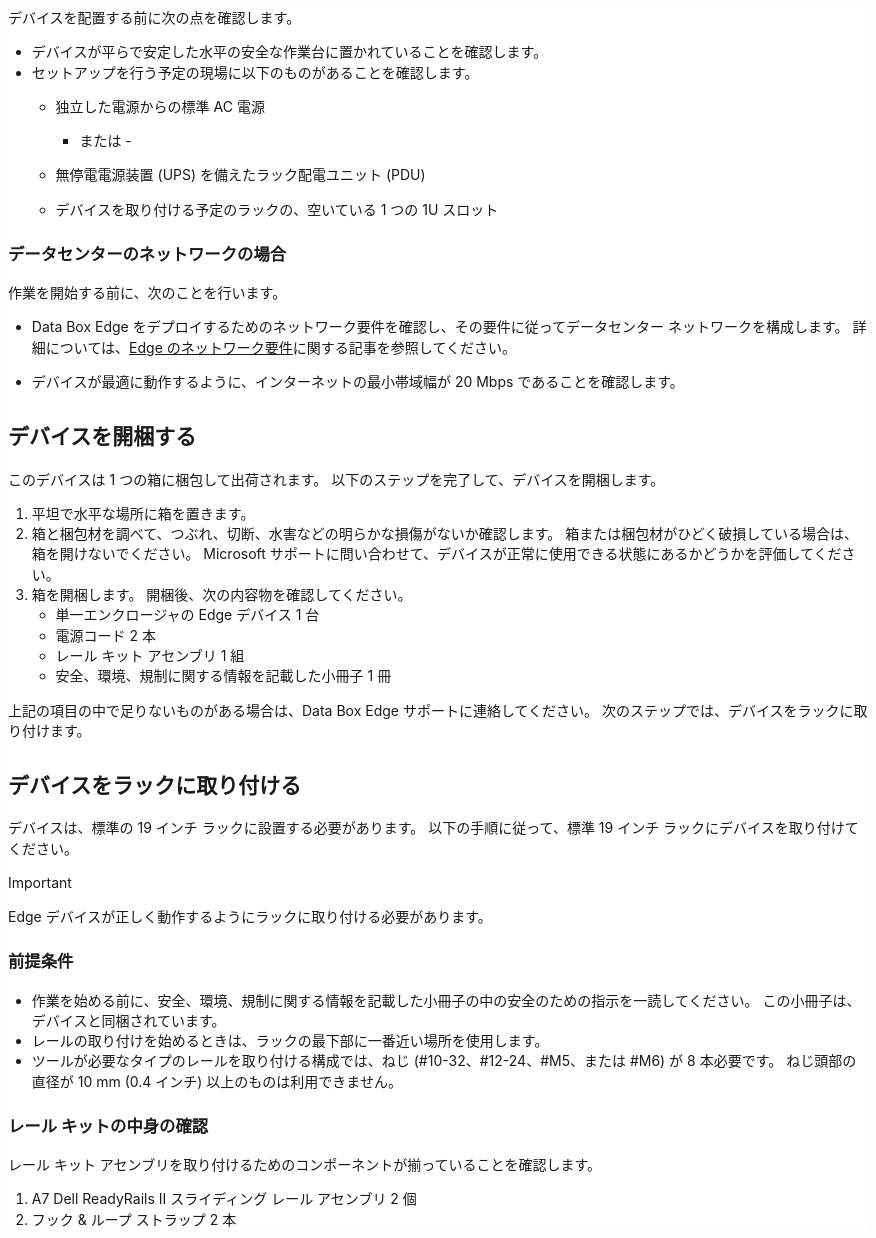 デバイスを配置する前に次の点を確認します。

- デバイスが平らで安定した水平の安全な作業台に置かれていることを確認します。
- セットアップを行う予定の現場に以下のものがあることを確認します。
    - 独立した電源からの標準 AC 電源

        - または -
    - 無停電電源装置 (UPS) を備えたラック配電ユニット (PDU)
    - デバイスを取り付ける予定のラックの、空いている 1 つの 1U スロット

### <a name="for-the-network-in-the-datacenter"></a>データセンターのネットワークの場合

作業を開始する前に、次のことを行います。

- Data Box Edge をデプロイするためのネットワーク要件を確認し、その要件に従ってデータセンター ネットワークを構成します。 詳細については、[Edge のネットワーク要件](data-box-edge-system-requirements.md#networking-port-requirements)に関する記事を参照してください。

- デバイスが最適に動作するように、インターネットの最小帯域幅が 20 Mbps であることを確認します。


## <a name="unpack-the-device"></a>デバイスを開梱する

このデバイスは 1 つの箱に梱包して出荷されます。 以下のステップを完了して、デバイスを開梱します。 

1. 平坦で水平な場所に箱を置きます。
2. 箱と梱包材を調べて、つぶれ、切断、水害などの明らかな損傷がないか確認します。 箱または梱包材がひどく破損している場合は、箱を開けないでください。 Microsoft サポートに問い合わせて、デバイスが正常に使用できる状態にあるかどうかを評価してください。
3. 箱を開梱します。 開梱後、次の内容物を確認してください。
    - 単一エンクロージャの Edge デバイス 1 台
    - 電源コード 2 本
    - レール キット アセンブリ 1 組
    - 安全、環境、規制に関する情報を記載した小冊子 1 冊

上記の項目の中で足りないものがある場合は、Data Box Edge サポートに連絡してください。 次のステップでは、デバイスをラックに取り付けます。


## <a name="rack-the-device"></a>デバイスをラックに取り付ける

デバイスは、標準の 19 インチ ラックに設置する必要があります。 以下の手順に従って、標準 19 インチ ラックにデバイスを取り付けてください。

> [!IMPORTANT]
> Edge デバイスが正しく動作するようにラックに取り付ける必要があります。


### <a name="prerequisites"></a>前提条件

- 作業を始める前に、安全、環境、規制に関する情報を記載した小冊子の中の安全のための指示を一読してください。 この小冊子は、デバイスと同梱されています。
- レールの取り付けを始めるときは、ラックの最下部に一番近い場所を使用します。
- ツールが必要なタイプのレールを取り付ける構成では、ねじ (#10-32、#12-24、#M5、または #M6) が 8 本必要です。 ねじ頭部の直径が 10 mm (0.4 インチ) 以上のものは利用できません。

### <a name="identify-the-rail-kit-contents"></a>レール キットの中身の確認

レール キット アセンブリを取り付けるためのコンポーネントが揃っていることを確認します。
1. A7 Dell ReadyRails II スライディング レール アセンブリ 2 個
2. フック & ループ ストラップ 2 本
